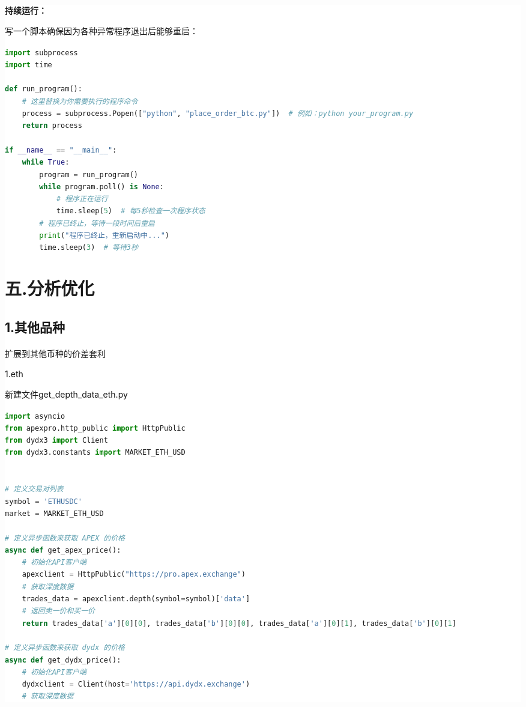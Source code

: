 
**持续运行：**

写一个脚本确保因为各种异常程序退出后能够重启：

```python
import subprocess
import time

def run_program():
    # 这里替换为你需要执行的程序命令
    process = subprocess.Popen(["python", "place_order_btc.py"])  # 例如：python your_program.py
    return process

if __name__ == "__main__":
    while True:
        program = run_program()
        while program.poll() is None:
            # 程序正在运行
            time.sleep(5)  # 每5秒检查一次程序状态
        # 程序已终止，等待一段时间后重启
        print("程序已终止，重新启动中...")
        time.sleep(3)  # 等待3秒

```



# 五.分析优化





## 1.其他品种

扩展到其他币种的价差套利

1.eth

新建文件get_depth_data_eth.py

```python
import asyncio
from apexpro.http_public import HttpPublic
from dydx3 import Client
from dydx3.constants import MARKET_ETH_USD


# 定义交易对列表
symbol = 'ETHUSDC'
market = MARKET_ETH_USD

# 定义异步函数来获取 APEX 的价格
async def get_apex_price():
    # 初始化API客户端
    apexclient = HttpPublic("https://pro.apex.exchange")
    # 获取深度数据
    trades_data = apexclient.depth(symbol=symbol)['data']
    # 返回卖一价和买一价
    return trades_data['a'][0][0], trades_data['b'][0][0], trades_data['a'][0][1], trades_data['b'][0][1]

# 定义异步函数来获取 dydx 的价格
async def get_dydx_price():
    # 初始化API客户端
    dydxclient = Client(host='https://api.dydx.exchange')
    # 获取深度数据
```